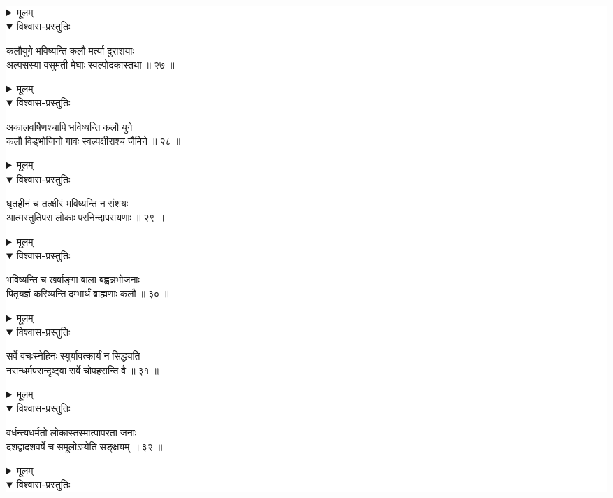 <details><summary>मूलम्</summary></details>



<details open><summary>विश्वास-प्रस्तुतिः</summary>

कलौयुगे भविष्यन्ति कलौ मर्त्या दुराशयाः  
अल्पसस्या वसुमती मेघाः स्वल्पोदकास्तथा ॥ २७ ॥
</details>

<details><summary>मूलम्</summary></details>



<details open><summary>विश्वास-प्रस्तुतिः</summary>

अकालवर्षिणश्चापि भविष्यन्ति कलौ युगे  
कलौ विड्भोजिनो गावः स्वल्पक्षीराश्च जैमिने ॥ २८ ॥
</details>

<details><summary>मूलम्</summary></details>



<details open><summary>विश्वास-प्रस्तुतिः</summary>

घृतहीनं च तत्क्षीरं भविष्यन्ति न संशयः  
आत्मस्तुतिपरा लोकाः परनिन्दापरायणाः ॥ २९ ॥
</details>

<details><summary>मूलम्</summary></details>



<details open><summary>विश्वास-प्रस्तुतिः</summary>

भविष्यन्ति च खर्वाङ्गा बाला बह्वन्नभोजनाः  
पितृयज्ञं करिष्यन्ति दम्भार्थं ब्राह्मणाः कलौ ॥ ३० ॥
</details>

<details><summary>मूलम्</summary></details>



<details open><summary>विश्वास-प्रस्तुतिः</summary>

सर्वे वचःस्नेहिनः स्युर्यावत्कार्यं न सिद्ध्यति  
नरान्धर्मपरान्दृष्ट्वा सर्वे चोपहसन्ति वै ॥ ३१ ॥
</details>

<details><summary>मूलम्</summary></details>



<details open><summary>विश्वास-प्रस्तुतिः</summary>

वर्धन्त्यधर्मतो लोकास्तस्मात्पापरता जनाः  
दशद्वादशवर्षे च समूलोऽप्येति सङ्क्षयम् ॥ ३२ ॥
</details>

<details><summary>मूलम्</summary></details>



<details open><summary>विश्वास-प्रस्तुतिः</summary>
